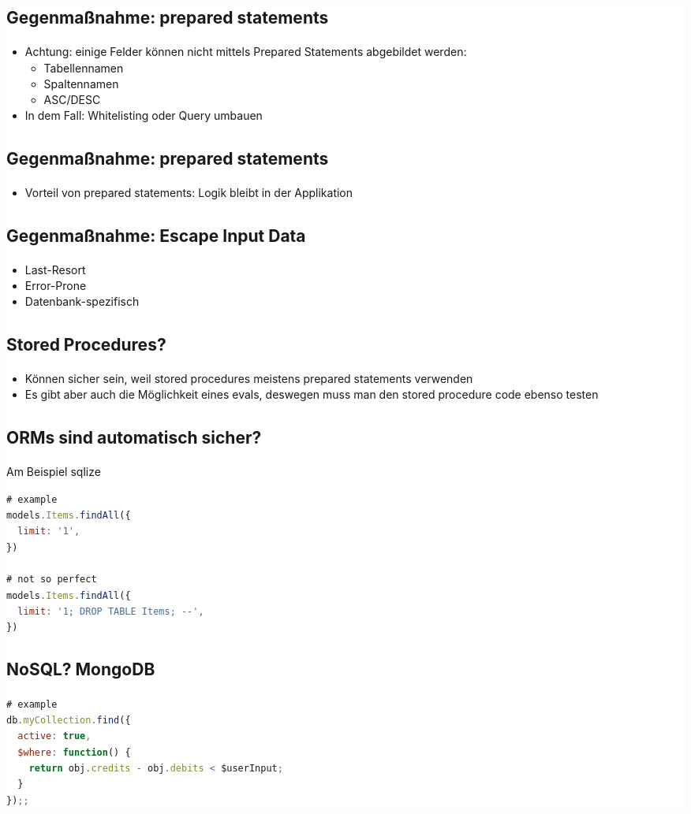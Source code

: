 ## Gegenmaßnahme: prepared statements

* Achtung: einige Felder können nicht mittels Prepared Statements abgebildet werden:
  * Tabellennamen
  * Spaltennamen
  * ASC/DESC
* In dem Fall: Whitelisting oder Query umbauen

## Gegenmaßnahme: prepared statements

* Vorteil von prepared statements: Logik bleibt in der Applikation

## Gegenmaßnahme: Escape Input Data

* Last-Resort
* Error-Prone
* Datenbank-spezifisch

## Stored Procedures?

* Können sicher sein, weil stored procedures meistens prepared statements verwenden
* Es gibt aber auch die Möglichkeit eines evals, deswegen muss man den stored procedure code ebenso testen

## ORMs sind automatisch sicher?

Am Beispiel sqlize

``` javascript
# example
models.Items.findAll({
  limit: '1',
})

# not so perfect
models.Items.findAll({
  limit: '1; DROP TABLE Items; --',
})
```

## NoSQL? MongoDB

``` javascript
# example
db.myCollection.find({
  active: true,
  $where: function() {
    return obj.credits - obj.debits < $userInput;
  }
});;
``` 
